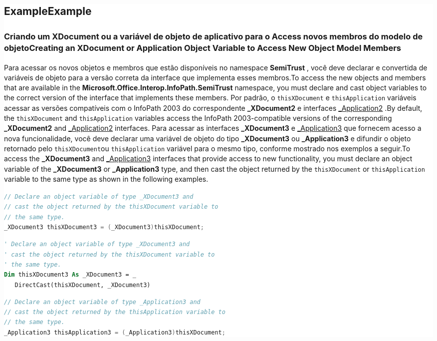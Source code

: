 ## <a name="example"></a><span data-ttu-id="88741-114">Example</span><span class="sxs-lookup"><span data-stu-id="88741-114">Example</span></span>

### <a name="creating-an-xdocument-or-application-object-variable-to-access-new-object-model-members"></a><span data-ttu-id="88741-115">Criando um XDocument ou a variável de objeto de aplicativo para o Access novos membros do modelo de objeto</span><span class="sxs-lookup"><span data-stu-id="88741-115">Creating an XDocument or Application Object Variable to Access New Object Model Members</span></span>

<span data-ttu-id="88741-116">Para acessar os novos objetos e membros que estão disponíveis no namespace **SemiTrust** , você deve declarar e convertida de variáveis de objeto para a versão correta da interface que implementa esses membros.</span><span class="sxs-lookup"><span data-stu-id="88741-116">To access the new objects and members that are available in the **Microsoft.Office.Interop.InfoPath.SemiTrust** namespace, you must declare and cast object variables to the correct version of the interface that implements these members.</span></span> <span data-ttu-id="88741-117">Por padrão, o `thisXDocument` e `thisApplication` variáveis acessar as versões compatíveis com o InfoPath 2003 do correspondente **_XDocument2** e interfaces [_Application2](https://msdn.microsoft.com/library/Microsoft.Office.Interop.InfoPath.SemiTrust._Application2.aspx) .</span><span class="sxs-lookup"><span data-stu-id="88741-117">By default, the  `thisXDocument` and  `thisApplication` variables access the InfoPath 2003-compatible versions of the corresponding **_XDocument2** and [_Application2](https://msdn.microsoft.com/library/Microsoft.Office.Interop.InfoPath.SemiTrust._Application2.aspx) interfaces.</span></span> <span data-ttu-id="88741-118">Para acessar as interfaces **_XDocument3** e [_Application3](https://msdn.microsoft.com/library/Microsoft.Office.Interop.InfoPath.SemiTrust._Application3.aspx) que fornecem acesso a nova funcionalidade, você deve declarar uma variável de objeto do tipo **_XDocument3** ou **_Application3** e difundir o objeto retornado pelo `thisXDocument`ou `thisApplication` variável para o mesmo tipo, conforme mostrado nos exemplos a seguir.</span><span class="sxs-lookup"><span data-stu-id="88741-118">To access the **_XDocument3** and [_Application3](https://msdn.microsoft.com/library/Microsoft.Office.Interop.InfoPath.SemiTrust._Application3.aspx) interfaces that provide access to new functionality, you must declare an object variable of the **_XDocument3** or **_Application3** type, and then cast the object returned by the  `thisXDocument` or  `thisApplication` variable to the same type as shown in the following examples.</span></span> 
  
```cs
// Declare an object variable of type _XDocument3 and
// cast the object returned by the thisXDocument variable to
// the same type.
_XDocument3 thisXDocument3 = (_XDocument3)thisXDocument;
```

```vb
' Declare an object variable of type _XDocument3 and
' cast the object returned by the thisXDocument variable to
' the same type.
Dim thisXDocument3 As _XDocument3 = _
   DirectCast(thisXDocument, _XDocument3)
```

```cs
// Declare an object variable of type _Application3 and
// cast the object returned by the thisApplication variable to
// the same type.
_Application3 thisApplication3 = (_Application3)thisXDocument;
```

